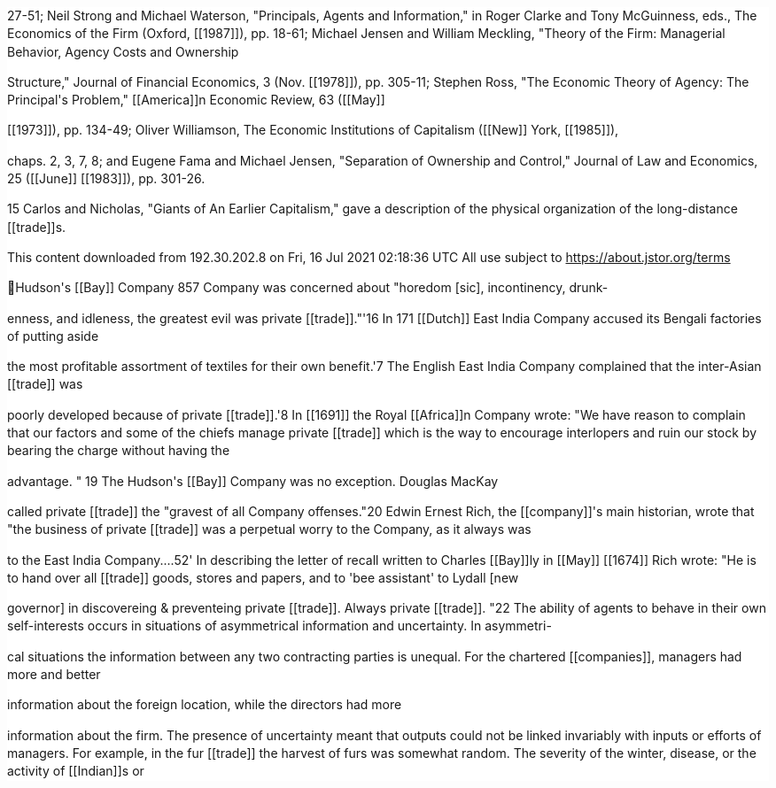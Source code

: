 27-51; Neil Strong and Michael Waterson, "Principals, Agents and Information," in Roger Clarke
and Tony McGuinness, eds., The Economics of the Firm (Oxford, [[1987]]), pp. 18-61; Michael Jensen
and William Meckling, "Theory of the Firm: Managerial Behavior, Agency Costs and Ownership

Structure," Journal of Financial Economics, 3 (Nov. [[1978]]), pp. 305-11; Stephen Ross, "The
Economic Theory of Agency: The Principal's Problem," [[America]]n Economic Review, 63 ([[May]]

[[1973]]), pp. 134-49; Oliver Williamson, The Economic Institutions of Capitalism ([[New]] York, [[1985]]),

chaps. 2, 3, 7, 8; and Eugene Fama and Michael Jensen, "Separation of Ownership and Control,"
Journal of Law and Economics, 25 ([[June]] [[1983]]), pp. 301-26.

15 Carlos and Nicholas, "Giants of An Earlier Capitalism," gave a description of the physical
organization of the long-distance [[trade]]s.

This content downloaded from
192.30.202.8 on Fri, 16 Jul 2021 02:18:36 UTC
All use subject to https://about.jstor.org/terms

Hudson's [[Bay]] Company 857
Company was concerned about "horedom [sic], incontinency, drunk-

enness, and idleness, the greatest evil was private [[trade]]."'16 In 171
[[Dutch]] East India Company accused its Bengali factories of putting aside

the most profitable assortment of textiles for their own benefit.'7 The
English East India Company complained that the inter-Asian [[trade]] was

poorly developed because of private [[trade]].'8 In [[1691]] the Royal [[Africa]]n
Company wrote: "We have reason to complain that our factors and
some of the chiefs manage private [[trade]] which is the way to encourage
interlopers and ruin our stock by bearing the charge without having the

advantage. " 19
The Hudson's [[Bay]] Company was no exception. Douglas MacKay

called private [[trade]] the "gravest of all Company offenses."20 Edwin
Ernest Rich, the [[company]]'s main historian, wrote that "the business of
private [[trade]] was a perpetual worry to the Company, as it always was

to the East India Company....52' In describing the letter of recall
written to Charles [[Bay]]ly in [[May]] [[1674]] Rich wrote: "He is to hand over
all [[trade]] goods, stores and papers, and to 'bee assistant' to Lydall [new

governor] in discovereing & preventeing private [[trade]]. Always private
[[trade]]. "22
The ability of agents to behave in their own self-interests occurs in
situations of asymmetrical information and uncertainty. In asymmetri-

cal situations the information between any two contracting parties is
unequal. For the chartered [[companies]], managers had more and better

information about the foreign location, while the directors had more

information about the firm. The presence of uncertainty meant that
outputs could not be linked invariably with inputs or efforts of managers. For example, in the fur [[trade]] the harvest of furs was somewhat
random. The severity of the winter, disease, or the activity of [[Indian]]s or
